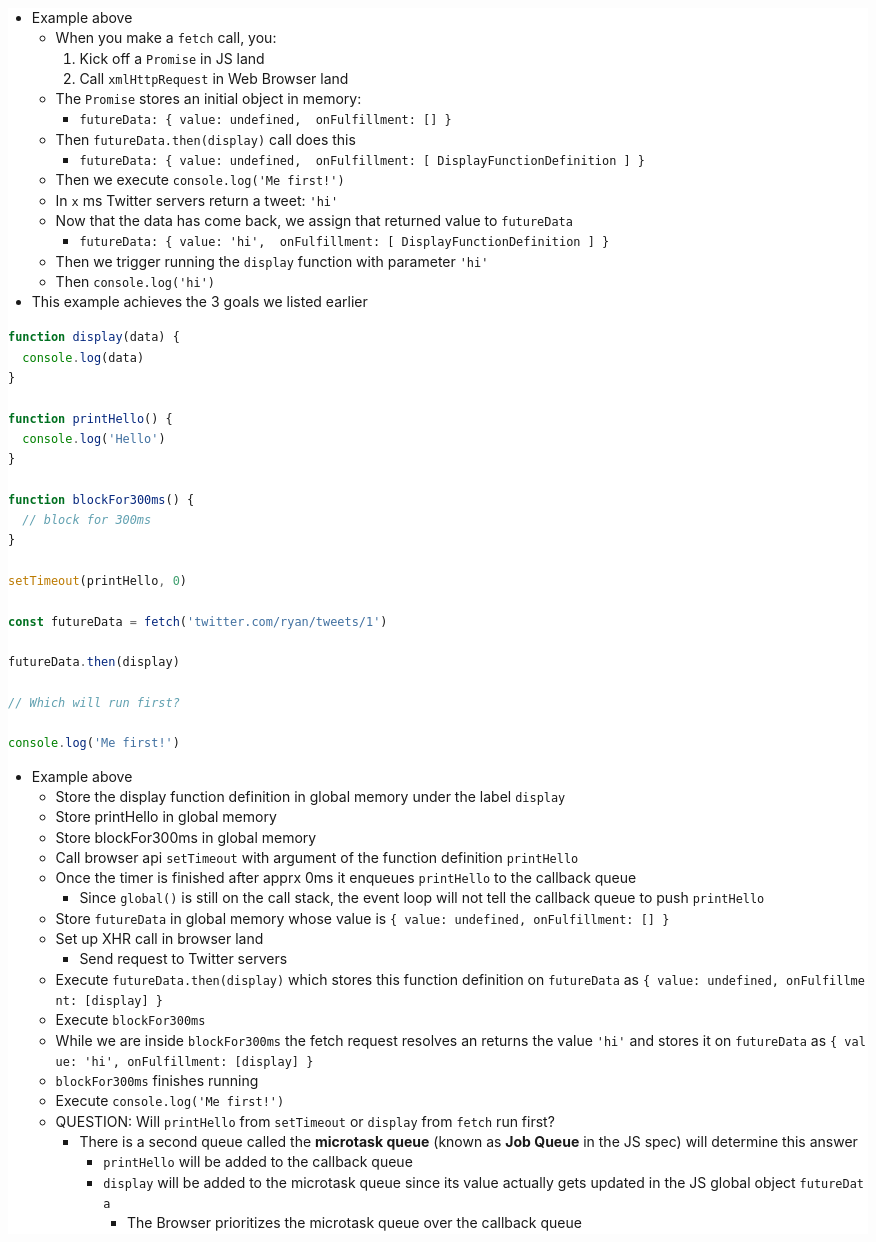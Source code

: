 * Example above
  * When you make a `fetch` call, you:
    1. Kick off a `Promise` in JS land
    2. Call `xmlHttpRequest` in Web Browser land
  * The `Promise` stores an initial object in memory:
    * `futureData: { value: undefined,  onFulfillment: [] }`
  * Then `futureData.then(display)` call does this
    * `futureData: { value: undefined,  onFulfillment: [ DisplayFunctionDefinition ] }`
  * Then we execute `console.log('Me first!')`
  * In `x` ms Twitter servers return a tweet: `'hi'`
  * Now that the data has come back, we assign that returned value to `futureData`
    * `futureData: { value: 'hi',  onFulfillment: [ DisplayFunctionDefinition ] }`
  * Then we trigger running the `display` function with parameter `'hi'`
  * Then `console.log('hi')`
* This example achieves the 3 goals we listed earlier

```js
function display(data) {
  console.log(data)
}

function printHello() {
  console.log('Hello')
}

function blockFor300ms() {
  // block for 300ms
}

setTimeout(printHello, 0)

const futureData = fetch('twitter.com/ryan/tweets/1')

futureData.then(display)

// Which will run first?

console.log('Me first!')
```

* Example above
  * Store the display function definition in global memory under the label `display`
  * Store printHello in global memory
  * Store blockFor300ms in global memory
  * Call browser api `setTimeout` with argument of the function definition `printHello`
  * Once the timer is finished after apprx 0ms it enqueues `printHello` to the callback queue
    * Since `global()` is still on the call stack, the event loop will not tell the callback queue to push `printHello`
  * Store `futureData` in global memory whose value is `{ value: undefined, onFulfillment: [] }`
  * Set up XHR call in browser land
    * Send request to Twitter servers
  * Execute `futureData.then(display)` which stores this function definition on `futureData` as `{ value: undefined, onFulfillment: [display] }`
  * Execute `blockFor300ms`
  * While we are inside `blockFor300ms` the fetch request resolves an returns the value `'hi'` and stores it on `futureData` as `{ value: 'hi', onFulfillment: [display] }`
  * `blockFor300ms` finishes running
  * Execute `console.log('Me first!')`
  * QUESTION: Will `printHello` from `setTimeout` or `display` from `fetch` run first?
    * There is a second queue called the **microtask queue** (known as **Job Queue** in the JS spec) will determine this answer
      * `printHello` will be added to the callback queue
      * `display` will be added to the microtask queue since its value actually gets updated in the JS global object `futureData`
        * The Browser prioritizes the microtask queue over the callback queue
